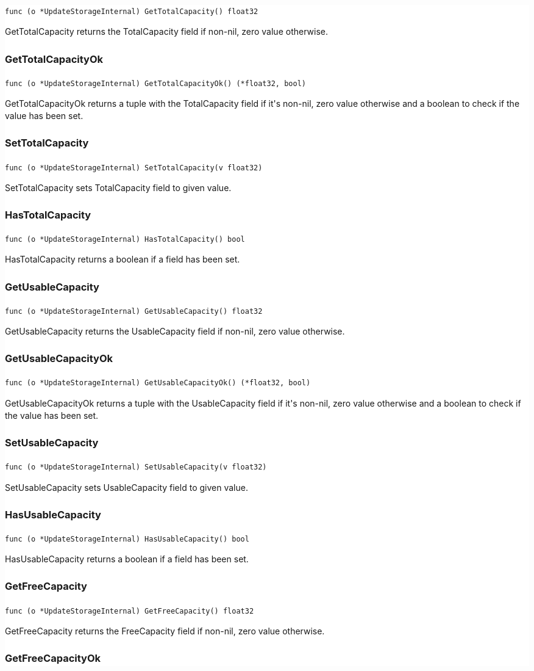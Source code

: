 `func (o *UpdateStorageInternal) GetTotalCapacity() float32`

GetTotalCapacity returns the TotalCapacity field if non-nil, zero value otherwise.

### GetTotalCapacityOk

`func (o *UpdateStorageInternal) GetTotalCapacityOk() (*float32, bool)`

GetTotalCapacityOk returns a tuple with the TotalCapacity field if it's non-nil, zero value otherwise
and a boolean to check if the value has been set.

### SetTotalCapacity

`func (o *UpdateStorageInternal) SetTotalCapacity(v float32)`

SetTotalCapacity sets TotalCapacity field to given value.

### HasTotalCapacity

`func (o *UpdateStorageInternal) HasTotalCapacity() bool`

HasTotalCapacity returns a boolean if a field has been set.

### GetUsableCapacity

`func (o *UpdateStorageInternal) GetUsableCapacity() float32`

GetUsableCapacity returns the UsableCapacity field if non-nil, zero value otherwise.

### GetUsableCapacityOk

`func (o *UpdateStorageInternal) GetUsableCapacityOk() (*float32, bool)`

GetUsableCapacityOk returns a tuple with the UsableCapacity field if it's non-nil, zero value otherwise
and a boolean to check if the value has been set.

### SetUsableCapacity

`func (o *UpdateStorageInternal) SetUsableCapacity(v float32)`

SetUsableCapacity sets UsableCapacity field to given value.

### HasUsableCapacity

`func (o *UpdateStorageInternal) HasUsableCapacity() bool`

HasUsableCapacity returns a boolean if a field has been set.

### GetFreeCapacity

`func (o *UpdateStorageInternal) GetFreeCapacity() float32`

GetFreeCapacity returns the FreeCapacity field if non-nil, zero value otherwise.

### GetFreeCapacityOk
